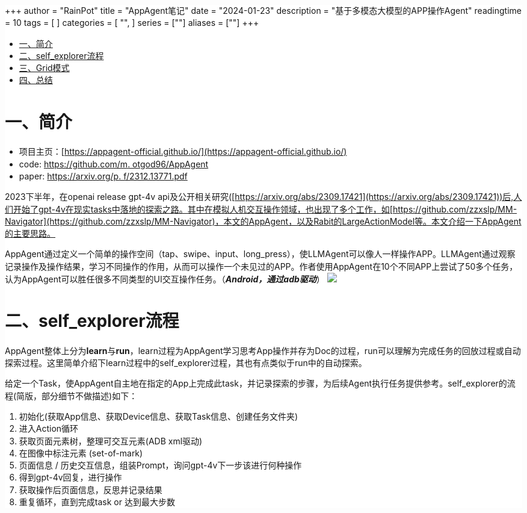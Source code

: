 +++
author = "RainPot"
title = "AppAgent笔记"
date = "2024-01-23"
description = "基于多模态大模型的APP操作Agent"
readingtime = 10
tags = [
]
categories = [
"",
]
series = [""]
aliases = [""]
+++



- [一、简介](#一简介)
- [二、self\_explorer流程](#二self_explorer流程)
- [三、Grid模式](#三grid模式)
- [四、总结](#四总结)



# 一、简介
- 项目主页：[https://appagent-official.github.io/](https://appagent-official.github.io/) 
- code: [https://github.com/m. otgod96/AppAgent](https://github.com/mnotgod96/AppAgent)    
- paper: [https://arxiv.org/p. f/2312.13771.pdf](https://arxiv.org/pdf/2312.13771.pdf) 

2023下半年，在openai release gpt-4v api及公开相关研究([https://arxiv.org/abs/2309.17421](https://arxiv.org/abs/2309.17421))后,人们开始了gpt-4v在现实tasks中落地的探索之路。其中在模拟人机交互操作领域，也出现了多个工作，如[https://github.com/zzxslp/MM-Navigator](https://github.com/zzxslp/MM-Navigator)，本文的AppAgent，以及Rabit的LargeActionModel等。本文介绍一下AppAgent的主要思路。

AppAgent通过定义一个简单的操作空间（tap、swipe、input、long_press），使LLMAgent可以像人一样操作APP。LLMAgent通过观察记录操作及操作结果，学习不同操作的作用，从而可以操作一个未见过的APP。作者使用AppAgent在10个不同APP上尝试了50多个任务，认为AppAgent可以胜任很多不同类型的UI交互操作任务。（***Android，通过adb驱动***）
![](/images/Pasted%20image%2020240121224809.png)

# 二、self_explorer流程
AppAgent整体上分为**learn**与**run**，learn过程为AppAgent学习思考App操作并存为Doc的过程，run可以理解为完成任务的回放过程或自动探索过程。这里简单介绍下learn过程中的self_explorer过程，其也有点类似于run中的自动探索。

给定一个Task，使AppAgent自主地在指定的App上完成此task，并记录探索的步骤，为后续Agent执行任务提供参考。self_explorer的流程(简版，部分细节不做描述)如下：
1. 初始化(获取App信息、获取Device信息、获取Task信息、创建任务文件夹)
2. 进入Action循环
3. 获取页面元素树，整理可交互元素(ADB xml驱动)
4. 在图像中标注元素 (set-of-mark)
5. 页面信息 / 历史交互信息，组装Prompt，询问gpt-4v下一步该进行何种操作
6. 得到gpt-4v回复，进行操作
7. 获取操作后页面信息，反思并记录结果
8. 重复循环，直到完成task or 达到最大步数
